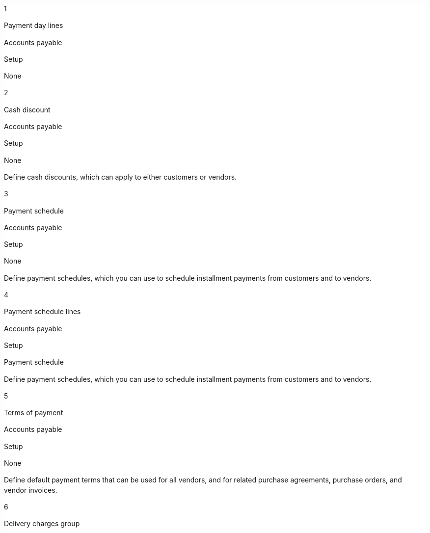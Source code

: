 1

Payment day lines

Accounts payable

Setup

None

2

Cash discount

Accounts payable

Setup

None

Define cash discounts, which can apply to either customers or vendors.

3

Payment schedule

Accounts payable

Setup

None

Define payment schedules, which you can use to schedule installment payments from customers and to vendors.

4

Payment schedule lines

Accounts payable

Setup

Payment schedule

Define payment schedules, which you can use to schedule installment payments from customers and to vendors.

5

Terms of payment

Accounts payable

Setup

None

Define default payment terms that can be used for all vendors, and for related purchase agreements, purchase orders, and vendor invoices.

6

Delivery charges group
